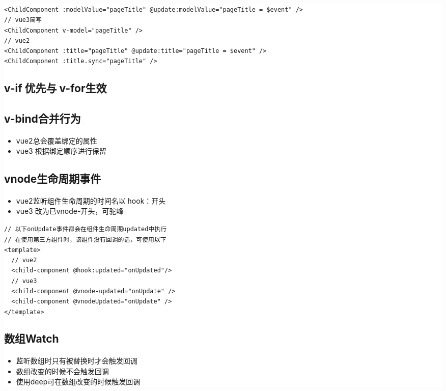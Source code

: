 ```
<ChildComponent :modelValue="pageTitle" @update:modelValue="pageTitle = $event" />
// vue3简写
<ChildComponent v-model="pageTitle" />
// vue2
<ChildComponent :title="pageTitle" @update:title="pageTitle = $event" />
<ChildComponent :title.sync="pageTitle" />
```

## v-if 优先与 v-for生效

## v-bind合并行为

- vue2总会覆盖绑定的属性
- vue3 根据绑定顺序进行保留

## vnode生命周期事件

- vue2监听组件生命周期的时间名以 hook：开头
- vue3 改为已vnode-开头，可驼峰

```
// 以下onUpdate事件都会在组件生命周期updated中执行
// 在使用第三方组件时，该组件没有回调的话，可使用以下
<template>
  // vue2
  <child-component @hook:updated="onUpdated"/>
  // vue3
  <child-component @vnode-updated="onUpdate" />
  <child-component @vnodeUpdated="onUpdate" />
</template>
```

## 数组Watch

- 监听数组时只有被替换时才会触发回调
- 数组改变的时候不会触发回调
- 使用deep可在数组改变的时候触发回调